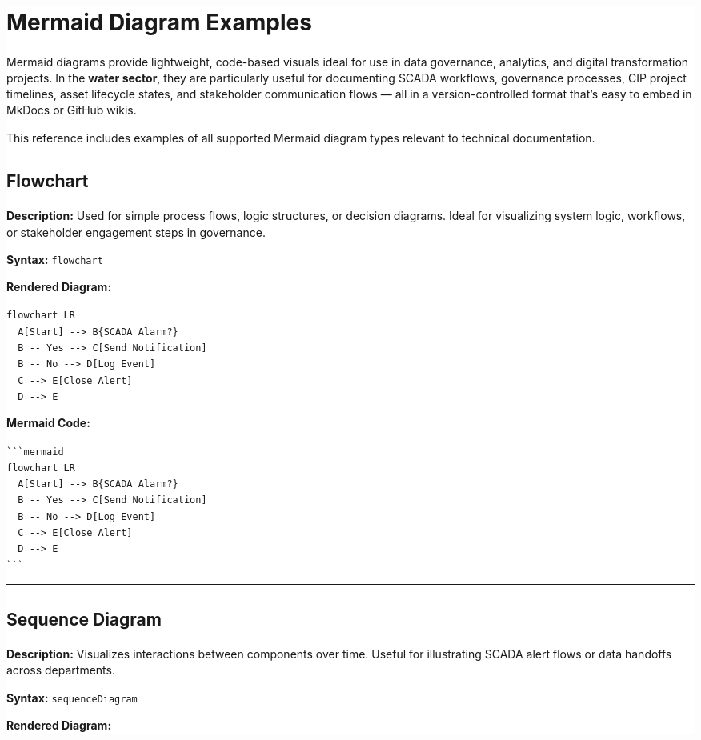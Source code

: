 # Mermaid Diagram Examples

Mermaid diagrams provide lightweight, code-based visuals ideal for use in data governance, analytics, and digital transformation projects. In the **water sector**, they are particularly useful for documenting SCADA workflows, governance processes, CIP project timelines, asset lifecycle states, and stakeholder communication flows — all in a version-controlled format that’s easy to embed in MkDocs or GitHub wikis.

This reference includes examples of all supported Mermaid diagram types relevant to technical documentation.

## Flowchart

**Description:**
Used for simple process flows, logic structures, or decision diagrams. Ideal for visualizing system logic, workflows, or stakeholder engagement steps in governance.

**Syntax:** `flowchart`

**Rendered Diagram:**

```mermaid
flowchart LR
  A[Start] --> B{SCADA Alarm?}
  B -- Yes --> C[Send Notification]
  B -- No --> D[Log Event]
  C --> E[Close Alert]
  D --> E
```

**Mermaid Code:**

````text
```mermaid
flowchart LR
  A[Start] --> B{SCADA Alarm?}
  B -- Yes --> C[Send Notification]
  B -- No --> D[Log Event]
  C --> E[Close Alert]
  D --> E
```
````

---

## Sequence Diagram

**Description:**
Visualizes interactions between components over time. Useful for illustrating SCADA alert flows or data handoffs across departments.

**Syntax:** `sequenceDiagram`

**Rendered Diagram:**
